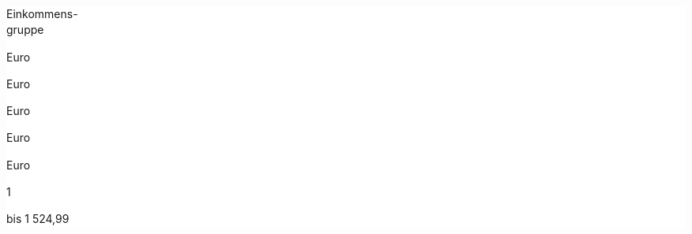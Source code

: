 <th style="border-right: 0.5pt solid ; border-bottom: 0.5pt solid ;  font-weight:normal;" align="center" valign="middle" charoff="50">

Einkommens-  
gruppe

</th>

<th style="border-right: 0.5pt solid ; border-bottom: 0.5pt solid ;  font-weight:normal;" align="center" valign="middle" charoff="50">

Euro

</th>

<th style="border-right: 0.5pt solid ; border-bottom: 0.5pt solid ;  font-weight:normal;" align="center" valign="middle" charoff="50">

Euro

</th>

<th style="border-right: 0.5pt solid ; border-bottom: 0.5pt solid ;  font-weight:normal;" align="center" valign="middle" charoff="50">

Euro

</th>

<th style="border-right: 0.5pt solid ; border-bottom: 0.5pt solid ;  font-weight:normal;" align="center" valign="middle" charoff="50">

Euro

</th>

<th style="border-bottom: 0.5pt solid ;  font-weight:normal;" align="center" valign="middle" charoff="50">

Euro

</th>

</tr>

</thead>

<tbody valign="top">

<tr>

<td style="border-right: 0.5pt solid ; border-bottom: 0.5pt solid ; " align="center" valign="top" charoff="50">

1

</td>

<td style="border-right: 0.5pt solid ; border-bottom: 0.5pt solid ; " align="center" valign="top" charoff="50">

bis 1 524,99
